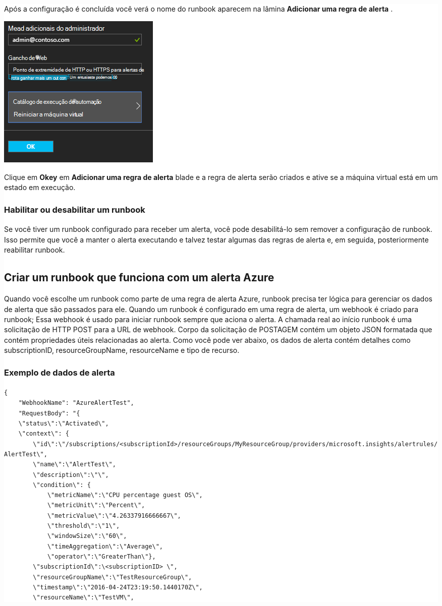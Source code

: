 Após a configuração é concluída você verá o nome do runbook aparecem na lâmina **Adicionar uma regra de alerta** .

![Runbook configurado](media/automation-azure-vm-alert-integration/RunbookConfigured.png)

Clique em **Okey** em **Adicionar uma regra de alerta** blade e a regra de alerta serão criados e ative se a máquina virtual está em um estado em execução.

### <a name="enable-or-disable-a-runbook"></a>Habilitar ou desabilitar um runbook

Se você tiver um runbook configurado para receber um alerta, você pode desabilitá-lo sem remover a configuração de runbook. Isso permite que você a manter o alerta executando e talvez testar algumas das regras de alerta e, em seguida, posteriormente reabilitar runbook.

## <a name="create-a-runbook-that-works-with-an-azure-alert"></a>Criar um runbook que funciona com um alerta Azure

Quando você escolhe um runbook como parte de uma regra de alerta Azure, runbook precisa ter lógica para gerenciar os dados de alerta que são passados para ele.  Quando um runbook é configurado em uma regra de alerta, um webhook é criado para runbook; Essa webhook é usado para iniciar runbook sempre que aciona o alerta.  A chamada real ao início runbook é uma solicitação de HTTP POST para a URL de webhook. Corpo da solicitação de POSTAGEM contém um objeto JSON formatada que contém propriedades úteis relacionadas ao alerta.  Como você pode ver abaixo, os dados de alerta contém detalhes como subscriptionID, resourceGroupName, resourceName e tipo de recurso.

### <a name="example-of-alert-data"></a>Exemplo de dados de alerta
```
{
    "WebhookName": "AzureAlertTest",
    "RequestBody": "{
    \"status\":\"Activated\",
    \"context\": {
        \"id\":\"/subscriptions/<subscriptionId>/resourceGroups/MyResourceGroup/providers/microsoft.insights/alertrules/AlertTest\",
        \"name\":\"AlertTest\",
        \"description\":\"\",
        \"condition\": {
            \"metricName\":\"CPU percentage guest OS\",
            \"metricUnit\":\"Percent\",
            \"metricValue\":\"4.26337916666667\",
            \"threshold\":\"1\",
            \"windowSize\":\"60\",
            \"timeAggregation\":\"Average\",
            \"operator\":\"GreaterThan\"},
        \"subscriptionId\":\<subscriptionID> \",
        \"resourceGroupName\":\"TestResourceGroup\",
        \"timestamp\":\"2016-04-24T23:19:50.1440170Z\",
        \"resourceName\":\"TestVM\",
```